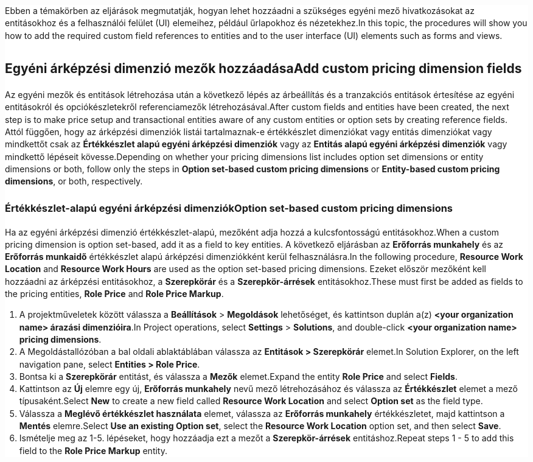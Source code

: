 <span data-ttu-id="80ba0-107">Ebben a témakörben az eljárások megmutatják, hogyan lehet hozzáadni a szükséges egyéni mező hivatkozásokat az entitásokhoz és a felhasználói felület (UI) elemeihez, például űrlapokhoz és nézetekhez.</span><span class="sxs-lookup"><span data-stu-id="80ba0-107">In this topic, the procedures will show you how to add the required custom field references to entities and to the user interface (UI) elements such as forms and views.</span></span>

## <a name="add-custom-pricing-dimension-fields"></a><span data-ttu-id="80ba0-108">Egyéni árképzési dimenzió mezők hozzáadása</span><span class="sxs-lookup"><span data-stu-id="80ba0-108">Add custom pricing dimension fields</span></span> 
<span data-ttu-id="80ba0-109">Az egyéni mezők és entitások létrehozása után a következő lépés az árbeállítás és a tranzakciós entitások értesítése az egyéni entitásokról és opciókészletekről referenciamezők létrehozásával.</span><span class="sxs-lookup"><span data-stu-id="80ba0-109">After custom fields and entities have been created, the next step is to make price setup and transactional entities aware of any custom entities or option sets by creating reference fields.</span></span> <span data-ttu-id="80ba0-110">Attól függően, hogy az árképzési dimenziók listái tartalmaznak-e értékkészlet dimenziókat vagy entitás dimenziókat vagy mindkettőt csak az **Értékkészlet alapú egyéni árképzési dimenziók** vagy az **Entitás alapú egyéni árképzési dimenziók** vagy mindkettő lépéseit kövesse.</span><span class="sxs-lookup"><span data-stu-id="80ba0-110">Depending on whether your pricing dimensions list includes option set dimensions or entity dimensions or both, follow only the steps in **Option set-based custom pricing dimensions** or **Entity-based custom pricing dimensions**, or both, respectively.</span></span>

### <a name="option-set-based-custom-pricing-dimensions"></a><span data-ttu-id="80ba0-111">Értékkészlet-alapú egyéni árképzési dimenziók</span><span class="sxs-lookup"><span data-stu-id="80ba0-111">Option set-based custom pricing dimensions</span></span>
<span data-ttu-id="80ba0-112">Ha az egyéni árképzési dimenzió értékkészlet-alapú, mezőként adja hozzá a kulcsfontosságú entitásokhoz.</span><span class="sxs-lookup"><span data-stu-id="80ba0-112">When a custom pricing dimension is option set-based, add it as a field to key entities.</span></span> <span data-ttu-id="80ba0-113">A következő eljárásban az **Erőforrás munkahely** és az **Erőforrás munkaidő** értékkészlet alapú árképzési dimenziókként kerül felhasználásra.</span><span class="sxs-lookup"><span data-stu-id="80ba0-113">In the following procedure, **Resource Work Location** and **Resource Work Hours** are used as the option set-based pricing dimensions.</span></span> <span data-ttu-id="80ba0-114">Ezeket először mezőként kell hozzáadni az árképzési entitásokhoz, a **Szerepkörár** és a **Szerepkör-árrések** entitásokhoz.</span><span class="sxs-lookup"><span data-stu-id="80ba0-114">These must first be added as fields to the pricing entities, **Role Price** and **Role Price Markup**.</span></span>

1. <span data-ttu-id="80ba0-115">A projektműveletek között válassza a **Beállítások** > **Megoldások** lehetőséget, és kattintson duplán a(z) **\<your organization name> árazási dimenzióira**.</span><span class="sxs-lookup"><span data-stu-id="80ba0-115">In Project operations, select **Settings** > **Solutions**, and double-click **\<your organization name> pricing dimensions**.</span></span> 
2. <span data-ttu-id="80ba0-116">A Megoldástallózóban a bal oldali ablaktáblában válassza az **Entitások > Szerepkörár** elemet.</span><span class="sxs-lookup"><span data-stu-id="80ba0-116">In Solution Explorer, on the left navigation pane, select **Entities > Role Price**.</span></span>
3. <span data-ttu-id="80ba0-117">Bontsa ki a **Szerepkörár** entitást, és válassza a **Mezők** elemet.</span><span class="sxs-lookup"><span data-stu-id="80ba0-117">Expand the entity **Role Price** and select **Fields**.</span></span>
4. <span data-ttu-id="80ba0-118">Kattintson az **Új** elemre egy új, **Erőforrás munkahely** nevű mező létrehozásához és válassza az **Értékkészlet** elemet a mező típusaként.</span><span class="sxs-lookup"><span data-stu-id="80ba0-118">Select **New** to create a new field called **Resource Work Location** and select **Option set** as the field type.</span></span> 
5. <span data-ttu-id="80ba0-119">Válassza a **Meglévő értékkészlet használata** elemet, válassza az **Erőforrás munkahely** értékkészletet, majd kattintson a **Mentés** elemre.</span><span class="sxs-lookup"><span data-stu-id="80ba0-119">Select **Use an existing Option set**, select the **Resource Work Location** option set, and then select **Save**.</span></span>
6. <span data-ttu-id="80ba0-120">Ismételje meg az 1-5. lépéseket, hogy hozzáadja ezt a mezőt a **Szerepkör-árrések** entitáshoz.</span><span class="sxs-lookup"><span data-stu-id="80ba0-120">Repeat steps 1 - 5 to add this field to the **Role Price Markup** entity.</span></span> 